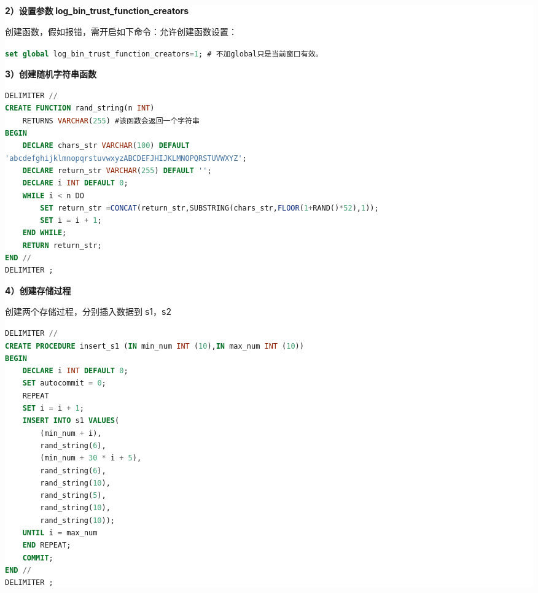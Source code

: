 **2）设置参数 log_bin_trust_function_creators**

创建函数，假如报错，需开启如下命令：允许创建函数设置：

```sql
set global log_bin_trust_function_creators=1; # 不加global只是当前窗口有效。
```

**3）创建随机字符串函数**

```sql
DELIMITER //
CREATE FUNCTION rand_string(n INT)
	RETURNS VARCHAR(255) #该函数会返回一个字符串
BEGIN
	DECLARE chars_str VARCHAR(100) DEFAULT
'abcdefghijklmnopqrstuvwxyzABCDEFJHIJKLMNOPQRSTUVWXYZ';
    DECLARE return_str VARCHAR(255) DEFAULT '';
    DECLARE i INT DEFAULT 0;
    WHILE i < n DO
        SET return_str =CONCAT(return_str,SUBSTRING(chars_str,FLOOR(1+RAND()*52),1));
        SET i = i + 1;
    END WHILE;
    RETURN return_str;
END //
DELIMITER ;
```

**4）创建存储过程**

创建两个存储过程，分别插入数据到 s1，s2

```sql
DELIMITER //
CREATE PROCEDURE insert_s1 (IN min_num INT (10),IN max_num INT (10))
BEGIN
    DECLARE i INT DEFAULT 0;
    SET autocommit = 0;
    REPEAT
    SET i = i + 1;
    INSERT INTO s1 VALUES(
        (min_num + i),
        rand_string(6),
        (min_num + 30 * i + 5),
        rand_string(6),
        rand_string(10),
        rand_string(5),
        rand_string(10),
        rand_string(10));
    UNTIL i = max_num
    END REPEAT;
    COMMIT;
END //
DELIMITER ;
```
